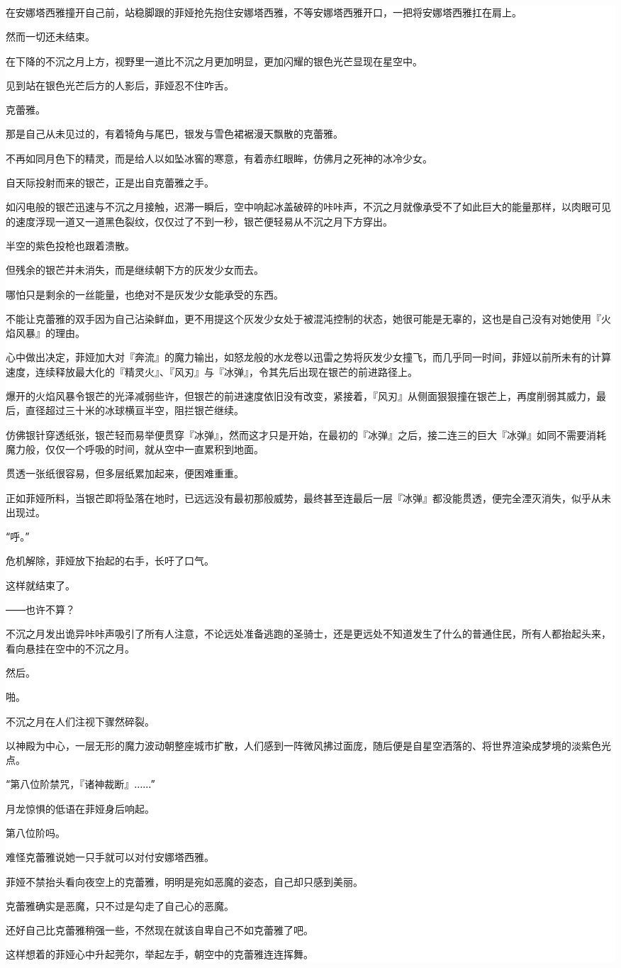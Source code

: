 在安娜塔西雅撞开自己前，站稳脚跟的菲娅抢先抱住安娜塔西雅，不等安娜塔西雅开口，一把将安娜塔西雅扛在肩上。

然而一切还未结束。

在下降的不沉之月上方，视野里一道比不沉之月更加明显，更加闪耀的银色光芒显现在星空中。

见到站在银色光芒后方的人影后，菲娅忍不住咋舌。

克蕾雅。

那是自己从未见过的，有着犄角与尾巴，银发与雪色裙裾漫天飘散的克蕾雅。

不再如同月色下的精灵，而是给人以如坠冰窖的寒意，有着赤红眼眸，仿佛月之死神的冰冷少女。

自天际投射而来的银芒，正是出自克蕾雅之手。

如闪电般的银芒迅速与不沉之月接触，迟滞一瞬后，空中响起冰盖破碎的咔咔声，不沉之月就像承受不了如此巨大的能量那样，以肉眼可见的速度浮现一道又一道黑色裂纹，仅仅过了不到一秒，银芒便轻易从不沉之月下方穿出。

半空的紫色投枪也跟着溃散。

但残余的银芒并未消失，而是继续朝下方的灰发少女而去。

哪怕只是剩余的一丝能量，也绝对不是灰发少女能承受的东西。

不能让克蕾雅的双手因为自己沾染鲜血，更不用提这个灰发少女处于被混沌控制的状态，她很可能是无辜的，这也是自己没有对她使用『火焰风暴』的理由。

心中做出决定，菲娅加大对『奔流』的魔力输出，如怒龙般的水龙卷以迅雷之势将灰发少女撞飞，而几乎同一时间，菲娅以前所未有的计算速度，连续释放最大化的『精灵火』、『风刃』与『冰弹』，令其先后出现在银芒的前进路径上。

爆开的火焰风暴令银芒的光泽减弱些许，但银芒的前进速度依旧没有改变，紧接着，『风刃』从侧面狠狠撞在银芒上，再度削弱其威力，最后，直径超过三十米的冰球横亘半空，阻拦银芒继续。

仿佛银针穿透纸张，银芒轻而易举便贯穿『冰弹』，然而这才只是开始，在最初的『冰弹』之后，接二连三的巨大『冰弹』如同不需要消耗魔力般，仅仅一个呼吸的时间，就从空中一直累积到地面。

贯透一张纸很容易，但多层纸累加起来，便困难重重。

正如菲娅所料，当银芒即将坠落在地时，已远远没有最初那般威势，最终甚至连最后一层『冰弹』都没能贯透，便完全湮灭消失，似乎从未出现过。

“呼。”

危机解除，菲娅放下抬起的右手，长吁了口气。

这样就结束了。

——也许不算？

不沉之月发出诡异咔咔声吸引了所有人注意，不论远处准备逃跑的圣骑士，还是更远处不知道发生了什么的普通住民，所有人都抬起头来，看向悬挂在空中的不沉之月。

然后。

啪。

不沉之月在人们注视下骤然碎裂。

以神殿为中心，一层无形的魔力波动朝整座城市扩散，人们感到一阵微风拂过面庞，随后便是自星空洒落的、将世界渲染成梦境的淡紫色光点。

“第八位阶禁咒，『诸神裁断』……”

月龙惊惧的低语在菲娅身后响起。

第八位阶吗。

难怪克蕾雅说她一只手就可以对付安娜塔西雅。

菲娅不禁抬头看向夜空上的克蕾雅，明明是宛如恶魔的姿态，自己却只感到美丽。

克蕾雅确实是恶魔，只不过是勾走了自己心的恶魔。

还好自己比克蕾雅稍强一些，不然现在就该自卑自己不如克蕾雅了吧。

这样想着的菲娅心中升起莞尔，举起左手，朝空中的克蕾雅连连挥舞。
